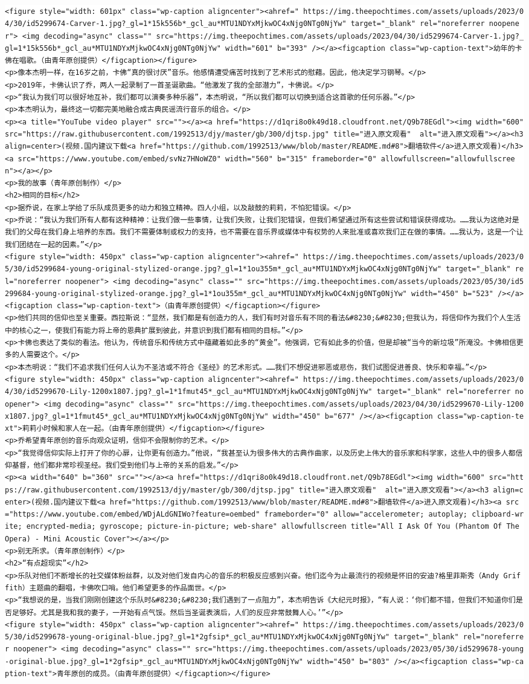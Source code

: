 ```
<figure style="width: 601px" class="wp-caption aligncenter"><ahref=" https://img.theepochtimes.com/assets/uploads/2023/04/30/id5299674-Carver-1.jpg?_gl=1*15k556b*_gcl_au*MTU1NDYxMjkwOC4xNjg0NTg0NjYw" target="_blank" rel="noreferrer noopener"> <img decoding="async" class="" src="https://img.theepochtimes.com/assets/uploads/2023/04/30/id5299674-Carver-1.jpg?_gl=1*15k556b*_gcl_au*MTU1NDYxMjkwOC4xNjg0NTg0NjYw" width="601" b="393" /></a><figcaption class="wp-caption-text">幼年的卡佛在唱歌。（由青年原创提供）</figcaption></figure>
<p>像本杰明一样，在16岁之前，卡佛“真的很讨厌”音乐。他感情遭受痛苦时找到了艺术形式的慰藉。因此，他决定学习钢琴。</p>
<p>2019年，卡佛认识了乔，两人一起录制了一首圣诞歌曲。“他激发了我的全部潜力”，卡佛说。</p>
<p>“我认为我们可以很好地互补，我们都可以演奏多种乐器”，本杰明说，“所以我们都可以切换到适合这首歌的任何乐器。”</p>
<p>本杰明认为，最终这一切都完美地融合成古典民谣流行音乐的组合。</p>
<p><a title="YouTube video player" src=""></a><a href="https://d1qri8o0k49d18.cloudfront.net/Q9b78EGdl"><img width="600" src="https://raw.githubusercontent.com/1992513/djy/master/gb/300/djtsp.jpg" title="进入原文观看"  alt="进入原文观看"></a><h3 align=center>(视频.国内建议下载<a href="https://github.com/1992513/www/blob/master/README.md#8">翻墙软件</a>进入原文观看)</h3><a src="https://www.youtube.com/embed/svNz7HNoWZ0" width="560" b="315" frameborder="0" allowfullscreen="allowfullscreen"></a></p>
<p>我的故事（青年原创制作）</p>
<h2>相同的目标</h2>
<p>据乔说，在家上学给了乐队成员更多的动力和独立精神。四人小组，以及敲鼓的莉莉，不怕犯错误。</p>
<p>乔说：“我认为我们所有人都有这种精神：让我们做一些事情，让我们失败，让我们犯错误，但我们希望通过所有这些尝试和错误获得成功。……我认为这绝对是我们的父母在我们身上培养的东西。我们不需要体制或权力的支持，也不需要在音乐界或媒体中有权势的人来批准或喜欢我们正在做的事情。……我认为，这是一个让我们团结在一起的因素。”</p>
<figure style="width: 450px" class="wp-caption aligncenter"><ahref=" https://img.theepochtimes.com/assets/uploads/2023/05/30/id5299684-young-original-stylized-orange.jpg?_gl=1*1ou355m*_gcl_au*MTU1NDYxMjkwOC4xNjg0NTg0NjYw" target="_blank" rel="noreferrer noopener"> <img decoding="async" class="" src="https://img.theepochtimes.com/assets/uploads/2023/05/30/id5299684-young-original-stylized-orange.jpg?_gl=1*1ou355m*_gcl_au*MTU1NDYxMjkwOC4xNjg0NTg0NjYw" width="450" b="523" /></a><figcaption class="wp-caption-text">（由青年原创提供）</figcaption></figure>
<p>他们共同的信仰也至关重要。西拉斯说：“显然，我们都是有创造力的人，我们有时对音乐有不同的看法&#8230;&#8230;但我认为，将信仰作为我们个人生活中的核心之一，使我们有能力将上帝的恩典扩展到彼此，并意识到我们都有相同的目标。”</p>
<p>卡佛也表达了类似的看法。他认为，传统音乐和传统方式中蕴藏着如此多的“黄金”。他强调，它有如此多的价值，但是却被“当今的新垃圾”所淹没。卡佛相信更多的人需要这个。</p>
<p>本杰明说：“我们不追求我们任何人认为不圣洁或不符合《圣经》的艺术形式。……我们不想促进邪恶或悲伤，我们试图促进善良、快乐和幸福。”</p>
<figure style="width: 450px" class="wp-caption aligncenter"><ahref=" https://img.theepochtimes.com/assets/uploads/2023/04/30/id5299670-Lily-1200x1807.jpg?_gl=1*1fmut45*_gcl_au*MTU1NDYxMjkwOC4xNjg0NTg0NjYw" target="_blank" rel="noreferrer noopener"> <img decoding="async" class="" src="https://img.theepochtimes.com/assets/uploads/2023/04/30/id5299670-Lily-1200x1807.jpg?_gl=1*1fmut45*_gcl_au*MTU1NDYxMjkwOC4xNjg0NTg0NjYw" width="450" b="677" /></a><figcaption class="wp-caption-text">莉莉小时候和家人在一起。（由青年原创提供）</figcaption></figure>
<p>乔希望青年原创的音乐向观众证明，信仰不会限制你的艺术。</p>
<p>“我觉得信仰实际上打开了你的心扉，让你更有创造力。”他说，“我甚至认为很多伟大的古典作曲家，以及历史上伟大的音乐家和科学家，这些人中的很多人都信仰基督，他们都非常珍视圣经。我们受到他们与上帝的关系的启发。”</p>
<p><a width="640" b="360" src=""></a><a href="https://d1qri8o0k49d18.cloudfront.net/Q9b78EGdl"><img width="600" src="https://raw.githubusercontent.com/1992513/djy/master/gb/300/djtsp.jpg" title="进入原文观看"  alt="进入原文观看"></a><h3 align=center>(视频.国内建议下载<a href="https://github.com/1992513/www/blob/master/README.md#8">翻墙软件</a>进入原文观看)</h3><a src="https://www.youtube.com/embed/WDjALdGNIWo?feature=oembed" frameborder="0" allow="accelerometer; autoplay; clipboard-write; encrypted-media; gyroscope; picture-in-picture; web-share" allowfullscreen title="All I Ask Of You (Phantom Of The Opera) - Mini Acoustic Cover"></a></p>
<p>别无所求。（青年原创制作）</p>
<h2>“有点超现实”</h2>
<p>乐队对他们不断增长的社交媒体粉丝群，以及对他们发自内心的音乐的积极反应感到兴奋。他们迄今为止最流行的视频是怀旧的安迪?格里菲斯秀（Andy Griffith）主题曲的翻唱，卡佛吹口哨。他们希望更多的作品面世。</p>
<p>“我想说的是，当我们刚刚创建这个乐队时&#8230;&#8230;我们遇到了一点阻力”，本杰明告诉《大纪元时报》，“有人说：‘你们都不错，但我们不知道你们是否足够好。尤其是我和我的妻子，一开始有点气馁。然后当圣诞表演后，人们的反应非常鼓舞人心。’”</p>
<figure style="width: 450px" class="wp-caption aligncenter"><ahref=" https://img.theepochtimes.com/assets/uploads/2023/05/30/id5299678-young-original-blue.jpg?_gl=1*2gfsip*_gcl_au*MTU1NDYxMjkwOC4xNjg0NTg0NjYw" target="_blank" rel="noreferrer noopener"> <img decoding="async" class="" src="https://img.theepochtimes.com/assets/uploads/2023/05/30/id5299678-young-original-blue.jpg?_gl=1*2gfsip*_gcl_au*MTU1NDYxMjkwOC4xNjg0NTg0NjYw" width="450" b="803" /></a><figcaption class="wp-caption-text">青年原创的成员。（由青年原创提供）</figcaption></figure>
```